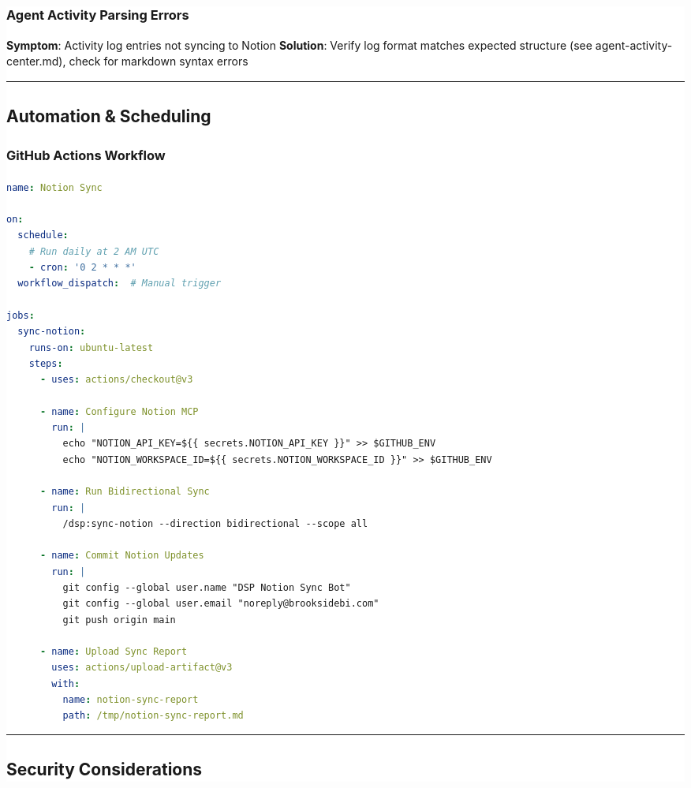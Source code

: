 ### Agent Activity Parsing Errors
**Symptom**: Activity log entries not syncing to Notion
**Solution**: Verify log format matches expected structure (see agent-activity-center.md), check for markdown syntax errors

---

## Automation & Scheduling

### GitHub Actions Workflow
```yaml
name: Notion Sync

on:
  schedule:
    # Run daily at 2 AM UTC
    - cron: '0 2 * * *'
  workflow_dispatch:  # Manual trigger

jobs:
  sync-notion:
    runs-on: ubuntu-latest
    steps:
      - uses: actions/checkout@v3

      - name: Configure Notion MCP
        run: |
          echo "NOTION_API_KEY=${{ secrets.NOTION_API_KEY }}" >> $GITHUB_ENV
          echo "NOTION_WORKSPACE_ID=${{ secrets.NOTION_WORKSPACE_ID }}" >> $GITHUB_ENV

      - name: Run Bidirectional Sync
        run: |
          /dsp:sync-notion --direction bidirectional --scope all

      - name: Commit Notion Updates
        run: |
          git config --global user.name "DSP Notion Sync Bot"
          git config --global user.email "noreply@brooksidebi.com"
          git push origin main

      - name: Upload Sync Report
        uses: actions/upload-artifact@v3
        with:
          name: notion-sync-report
          path: /tmp/notion-sync-report.md
```

---

## Security Considerations
